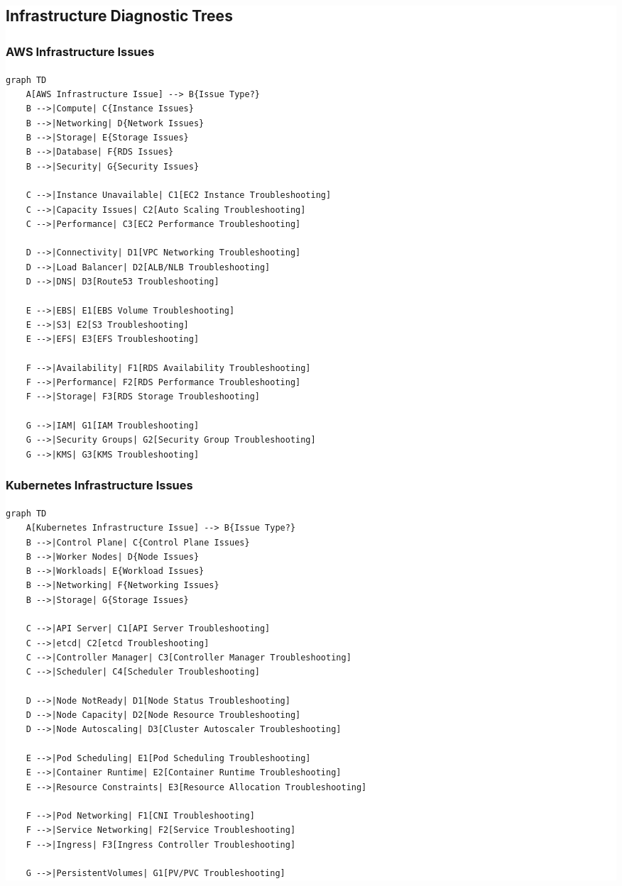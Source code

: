 ## Infrastructure Diagnostic Trees

### AWS Infrastructure Issues

```mermaid
graph TD
    A[AWS Infrastructure Issue] --> B{Issue Type?}
    B -->|Compute| C{Instance Issues}
    B -->|Networking| D{Network Issues}
    B -->|Storage| E{Storage Issues}
    B -->|Database| F{RDS Issues}
    B -->|Security| G{Security Issues}
    
    C -->|Instance Unavailable| C1[EC2 Instance Troubleshooting]
    C -->|Capacity Issues| C2[Auto Scaling Troubleshooting]
    C -->|Performance| C3[EC2 Performance Troubleshooting]
    
    D -->|Connectivity| D1[VPC Networking Troubleshooting]
    D -->|Load Balancer| D2[ALB/NLB Troubleshooting]
    D -->|DNS| D3[Route53 Troubleshooting]
    
    E -->|EBS| E1[EBS Volume Troubleshooting]
    E -->|S3| E2[S3 Troubleshooting]
    E -->|EFS| E3[EFS Troubleshooting]
    
    F -->|Availability| F1[RDS Availability Troubleshooting]
    F -->|Performance| F2[RDS Performance Troubleshooting]
    F -->|Storage| F3[RDS Storage Troubleshooting]
    
    G -->|IAM| G1[IAM Troubleshooting]
    G -->|Security Groups| G2[Security Group Troubleshooting]
    G -->|KMS| G3[KMS Troubleshooting]
```

### Kubernetes Infrastructure Issues

```mermaid
graph TD
    A[Kubernetes Infrastructure Issue] --> B{Issue Type?}
    B -->|Control Plane| C{Control Plane Issues}
    B -->|Worker Nodes| D{Node Issues}
    B -->|Workloads| E{Workload Issues}
    B -->|Networking| F{Networking Issues}
    B -->|Storage| G{Storage Issues}
    
    C -->|API Server| C1[API Server Troubleshooting]
    C -->|etcd| C2[etcd Troubleshooting]
    C -->|Controller Manager| C3[Controller Manager Troubleshooting]
    C -->|Scheduler| C4[Scheduler Troubleshooting]
    
    D -->|Node NotReady| D1[Node Status Troubleshooting]
    D -->|Node Capacity| D2[Node Resource Troubleshooting]
    D -->|Node Autoscaling| D3[Cluster Autoscaler Troubleshooting]
    
    E -->|Pod Scheduling| E1[Pod Scheduling Troubleshooting]
    E -->|Container Runtime| E2[Container Runtime Troubleshooting]
    E -->|Resource Constraints| E3[Resource Allocation Troubleshooting]
    
    F -->|Pod Networking| F1[CNI Troubleshooting]
    F -->|Service Networking| F2[Service Troubleshooting]
    F -->|Ingress| F3[Ingress Controller Troubleshooting]
    
    G -->|PersistentVolumes| G1[PV/PVC Troubleshooting]
```